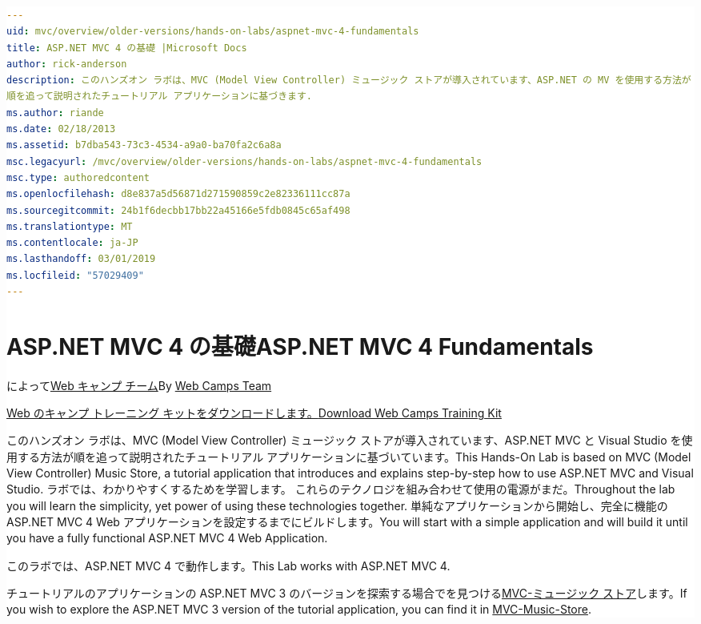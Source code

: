 ```yaml
---
uid: mvc/overview/older-versions/hands-on-labs/aspnet-mvc-4-fundamentals
title: ASP.NET MVC 4 の基礎 |Microsoft Docs
author: rick-anderson
description: このハンズオン ラボは、MVC (Model View Controller) ミュージック ストアが導入されています、ASP.NET の MV を使用する方法が順を追って説明されたチュートリアル アプリケーションに基づきます.
ms.author: riande
ms.date: 02/18/2013
ms.assetid: b7dba543-73c3-4534-a9a0-ba70fa2c6a8a
msc.legacyurl: /mvc/overview/older-versions/hands-on-labs/aspnet-mvc-4-fundamentals
msc.type: authoredcontent
ms.openlocfilehash: d8e837a5d56871d271590859c2e82336111cc87a
ms.sourcegitcommit: 24b1f6decbb17bb22a45166e5fdb0845c65af498
ms.translationtype: MT
ms.contentlocale: ja-JP
ms.lasthandoff: 03/01/2019
ms.locfileid: "57029409"
---
```

# <a name="aspnet-mvc-4-fundamentals"></a><span data-ttu-id="4742e-103">ASP.NET MVC 4 の基礎</span><span class="sxs-lookup"><span data-stu-id="4742e-103">ASP.NET MVC 4 Fundamentals</span></span>

<span data-ttu-id="4742e-104">によって[Web キャンプ チーム](https://twitter.com/webcamps)</span><span class="sxs-lookup"><span data-stu-id="4742e-104">By [Web Camps Team](https://twitter.com/webcamps)</span></span>

[<span data-ttu-id="4742e-105">Web のキャンプ トレーニング キットをダウンロードします。</span><span class="sxs-lookup"><span data-stu-id="4742e-105">Download Web Camps Training Kit</span></span>](https://aka.ms/webcamps-training-kit)

<span data-ttu-id="4742e-106">このハンズオン ラボは、MVC (Model View Controller) ミュージック ストアが導入されています、ASP.NET MVC と Visual Studio を使用する方法が順を追って説明されたチュートリアル アプリケーションに基づいています。</span><span class="sxs-lookup"><span data-stu-id="4742e-106">This Hands-On Lab is based on MVC (Model View Controller) Music Store, a tutorial application that introduces and explains step-by-step how to use ASP.NET MVC and Visual Studio.</span></span> <span data-ttu-id="4742e-107">ラボでは、わかりやすくするためを学習します。 これらのテクノロジを組み合わせて使用の電源がまだ。</span><span class="sxs-lookup"><span data-stu-id="4742e-107">Throughout the lab you will learn the simplicity, yet power of using these technologies together.</span></span> <span data-ttu-id="4742e-108">単純なアプリケーションから開始し、完全に機能の ASP.NET MVC 4 Web アプリケーションを設定するまでにビルドします。</span><span class="sxs-lookup"><span data-stu-id="4742e-108">You will start with a simple application and will build it until you have a fully functional ASP.NET MVC 4 Web Application.</span></span>

<span data-ttu-id="4742e-109">このラボでは、ASP.NET MVC 4 で動作します。</span><span class="sxs-lookup"><span data-stu-id="4742e-109">This Lab works with ASP.NET MVC 4.</span></span>

<span data-ttu-id="4742e-110">チュートリアルのアプリケーションの ASP.NET MVC 3 のバージョンを探索する場合でを見つける[MVC-ミュージック ストア](https://github.com/evilDave/MVC-Music-Store)します。</span><span class="sxs-lookup"><span data-stu-id="4742e-110">If you wish to explore the ASP.NET MVC 3 version of the tutorial application, you can find it in [MVC-Music-Store](https://github.com/evilDave/MVC-Music-Store).</span></span>

